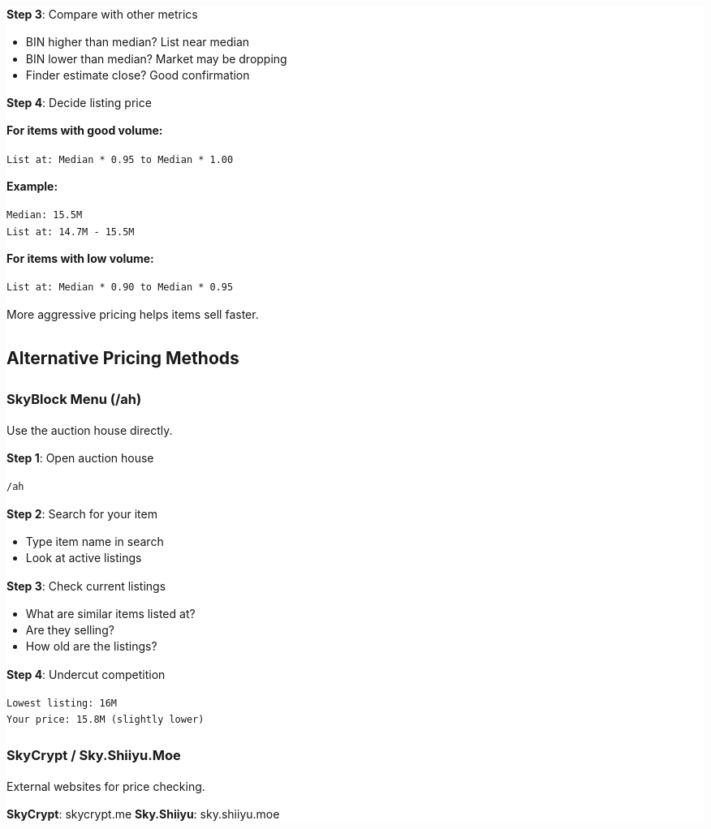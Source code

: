 **Step 3**: Compare with other metrics
- BIN higher than median? List near median
- BIN lower than median? Market may be dropping
- Finder estimate close? Good confirmation

**Step 4**: Decide listing price

**For items with good volume:**
```
List at: Median * 0.95 to Median * 1.00
```

**Example:**
```
Median: 15.5M
List at: 14.7M - 15.5M
```

**For items with low volume:**
```
List at: Median * 0.90 to Median * 0.95
```

More aggressive pricing helps items sell faster.

## Alternative Pricing Methods

### SkyBlock Menu (/ah)

Use the auction house directly.

**Step 1**: Open auction house
```
/ah
```

**Step 2**: Search for your item
- Type item name in search
- Look at active listings

**Step 3**: Check current listings
- What are similar items listed at?
- Are they selling?
- How old are the listings?

**Step 4**: Undercut competition
```
Lowest listing: 16M
Your price: 15.8M (slightly lower)
```

### SkyCrypt / Sky.Shiiyu.Moe

External websites for price checking.

**SkyCrypt**: skycrypt.me
**Sky.Shiiyu**: sky.shiiyu.moe

